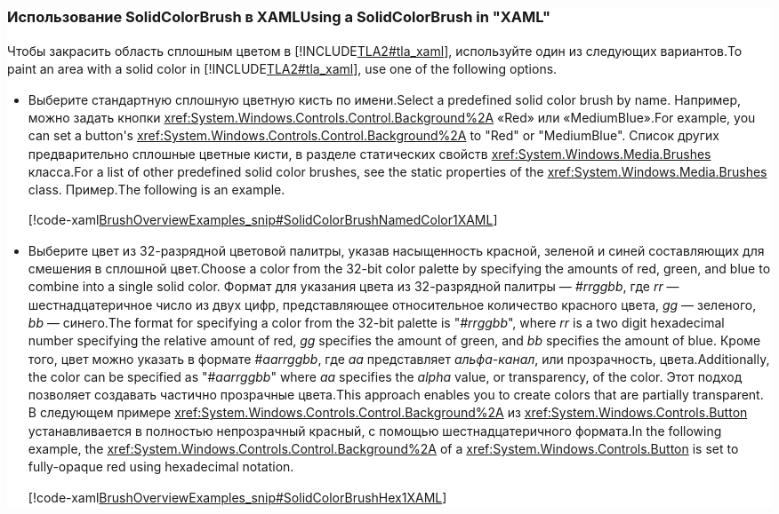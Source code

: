 <a name="solidcolorinxaml"></a>   
### <a name="using-a-solidcolorbrush-in-xaml"></a><span data-ttu-id="977eb-108">Использование SolidColorBrush в XAML</span><span class="sxs-lookup"><span data-stu-id="977eb-108">Using a SolidColorBrush in "XAML"</span></span>  
 <span data-ttu-id="977eb-109">Чтобы закрасить область сплошным цветом в [!INCLUDE[TLA2#tla_xaml](../../../../includes/tla2sharptla-xaml-md.md)], используйте один из следующих вариантов.</span><span class="sxs-lookup"><span data-stu-id="977eb-109">To paint an area with a solid color in [!INCLUDE[TLA2#tla_xaml](../../../../includes/tla2sharptla-xaml-md.md)], use one of the following options.</span></span>  
  
-   <span data-ttu-id="977eb-110">Выберите стандартную сплошную цветную кисть по имени.</span><span class="sxs-lookup"><span data-stu-id="977eb-110">Select a predefined solid color brush by name.</span></span>  <span data-ttu-id="977eb-111">Например, можно задать кнопки <xref:System.Windows.Controls.Control.Background%2A> «Red» или «MediumBlue».</span><span class="sxs-lookup"><span data-stu-id="977eb-111">For example, you can set a button's <xref:System.Windows.Controls.Control.Background%2A> to "Red" or "MediumBlue".</span></span>  <span data-ttu-id="977eb-112">Список других предварительно сплошные цветные кисти, в разделе статических свойств <xref:System.Windows.Media.Brushes> класса.</span><span class="sxs-lookup"><span data-stu-id="977eb-112">For a list of other predefined solid color brushes, see the static properties of the <xref:System.Windows.Media.Brushes> class.</span></span> <span data-ttu-id="977eb-113">Пример.</span><span class="sxs-lookup"><span data-stu-id="977eb-113">The following is an example.</span></span>  
  
     [!code-xaml[BrushOverviewExamples_snip#SolidColorBrushNamedColor1XAML](../../../../samples/snippets/xaml/VS_Snippets_Wpf/BrushOverviewExamples_snip/XAML/SolidColorBrushExample.xaml#solidcolorbrushnamedcolor1xaml)]  
  
-   <span data-ttu-id="977eb-114">Выберите цвет из 32-разрядной цветовой палитры, указав насыщенность красной, зеленой и синей составляющих для смешения в сплошной цвет.</span><span class="sxs-lookup"><span data-stu-id="977eb-114">Choose a color from the 32-bit color palette by specifying the amounts of red, green, and blue to combine into a single solid color.</span></span>  <span data-ttu-id="977eb-115">Формат для указания цвета из 32-разрядной палитры — *#rrggbb*, где *rr* — шестнадцатеричное число из двух цифр, представляющее относительное количество красного цвета, *gg* — зеленого, *bb* — синего.</span><span class="sxs-lookup"><span data-stu-id="977eb-115">The format for specifying a color from the 32-bit palette is "*#rrggbb*", where *rr* is a two digit hexadecimal number specifying the relative amount of red, *gg* specifies the amount of green, and *bb* specifies the amount of blue.</span></span>  <span data-ttu-id="977eb-116">Кроме того, цвет можно указать в формате #*aarrggbb*, где *aa* представляет *альфа-канал*, или прозрачность, цвета.</span><span class="sxs-lookup"><span data-stu-id="977eb-116">Additionally, the color can be specified as "#*aarrggbb*" where *aa* specifies the *alpha* value, or transparency, of the color.</span></span> <span data-ttu-id="977eb-117">Этот подход позволяет создавать частично прозрачные цвета.</span><span class="sxs-lookup"><span data-stu-id="977eb-117">This approach enables you to create colors that are partially transparent.</span></span>  <span data-ttu-id="977eb-118">В следующем примере <xref:System.Windows.Controls.Control.Background%2A> из <xref:System.Windows.Controls.Button> устанавливается в полностью непрозрачный красный, с помощью шестнадцатеричного формата.</span><span class="sxs-lookup"><span data-stu-id="977eb-118">In the following example, the <xref:System.Windows.Controls.Control.Background%2A> of a <xref:System.Windows.Controls.Button> is set to fully-opaque red using hexadecimal notation.</span></span>  
  
     [!code-xaml[BrushOverviewExamples_snip#SolidColorBrushHex1XAML](../../../../samples/snippets/xaml/VS_Snippets_Wpf/BrushOverviewExamples_snip/XAML/SolidColorBrushExample.xaml#solidcolorbrushhex1xaml)]  
  